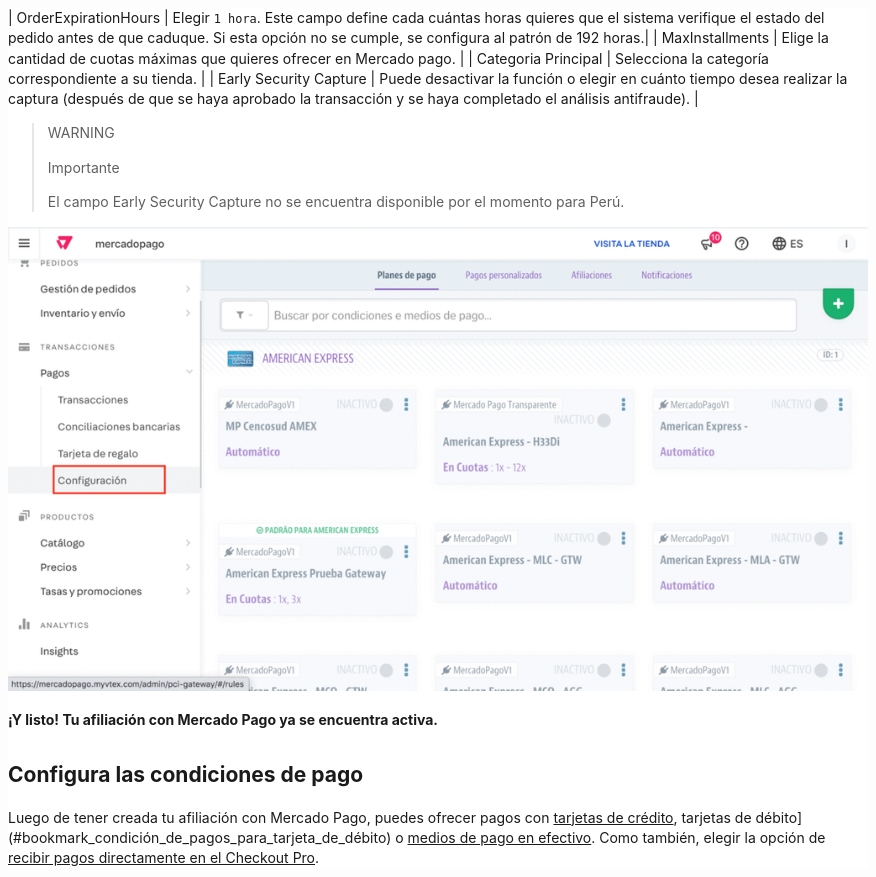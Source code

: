 | OrderExpirationHours | Elegir `1 hora`. Este campo define cada cuántas horas quieres que el sistema verifique el estado del pedido antes de que caduque. Si esta opción no se cumple, se configura al patrón de 192 horas.|
| MaxInstallments | Elige la cantidad de cuotas máximas que quieres ofrecer en Mercado pago. |
| Categoria Principal | Selecciona la categoría correspondiente a su tienda. |
| Early Security Capture | Puede desactivar la función o elegir en cuánto tiempo desea realizar la captura (después de que se haya aprobado la transacción y se haya completado el análisis antifraude). |
<br>


> WARNING
>
> Importante
>
> El campo Early Security Capture no se encuentra disponible por el momento para Perú.<br>


![Imagen Afiliación](/images/vtex/vtex-hisp-afiliacion.gif)


**¡Y listo! Tu afiliación con Mercado Pago ya se encuentra activa.**


## Configura las condiciones de pago

Luego de tener creada tu afiliación con Mercado Pago, puedes ofrecer pagos con [tarjetas de crédito](#bookmark_condición_de_pagos_para_tarjeta_de_crédito), tarjetas de débito](#bookmark_condición_de_pagos_para_tarjeta_de_débito) o [medios de pago en efectivo](#condición_de_pagos_para_medios_de_pago_en_efectivo). Como también, elegir la opción de [recibir pagos directamente en el Checkout Pro](#bookmark_condición_de_pagos_con_checkout_pro).
